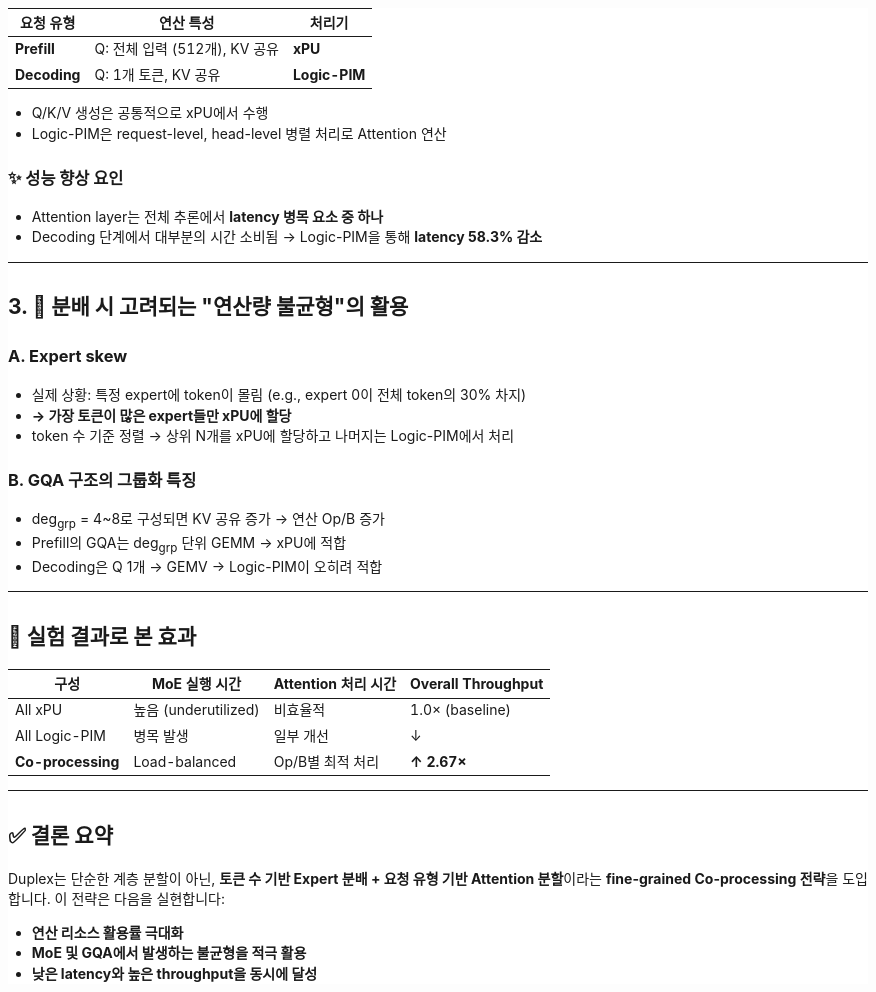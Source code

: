 | 요청 유형    | 연산 특성                     | 처리기        |
| ------------ | ----------------------------- | ------------- |
| **Prefill**  | Q: 전체 입력 (512개), KV 공유 | **xPU**       |
| **Decoding** | Q: 1개 토큰, KV 공유          | **Logic-PIM** |

- Q/K/V 생성은 공통적으로 xPU에서 수행
- Logic-PIM은 request-level, head-level 병렬 처리로 Attention 연산

### ✨ 성능 향상 요인

- Attention layer는 전체 추론에서 **latency 병목 요소 중 하나**
- Decoding 단계에서 대부분의 시간 소비됨 → Logic-PIM을 통해 **latency 58.3% 감소**

---

## 3. 🔀 분배 시 고려되는 "연산량 불균형"의 활용

### A. Expert skew

- 실제 상황: 특정 expert에 token이 몰림 (e.g., expert 0이 전체 token의 30% 차지)
- **→ 가장 토큰이 많은 expert들만 xPU에 할당**
- token 수 기준 정렬 → 상위 N개를 xPU에 할당하고 나머지는 Logic-PIM에서 처리

### B. GQA 구조의 그룹화 특징

- deg<sub>grp</sub> = 4~8로 구성되면 KV 공유 증가 → 연산 Op/B 증가
- Prefill의 GQA는 deg<sub>grp</sub> 단위 GEMM → xPU에 적합
- Decoding은 Q 1개 → GEMV → Logic-PIM이 오히려 적합

---

## 🧪 실험 결과로 본 효과

| 구성              | MoE 실행 시간        | Attention 처리 시간 | Overall Throughput |
| ----------------- | -------------------- | ------------------- | ------------------ |
| All xPU           | 높음 (underutilized) | 비효율적            | 1.0× (baseline)    |
| All Logic-PIM     | 병목 발생            | 일부 개선           | ↓                  |
| **Co-processing** | Load-balanced        | Op/B별 최적 처리    | **↑ 2.67×**        |

---

## ✅ 결론 요약

Duplex는 단순한 계층 분할이 아닌, **토큰 수 기반 Expert 분배 + 요청 유형 기반 Attention 분할**이라는 **fine-grained Co-processing 전략**을 도입합니다. 이 전략은 다음을 실현합니다:

- **연산 리소스 활용률 극대화**
- **MoE 및 GQA에서 발생하는 불균형을 적극 활용**
- **낮은 latency와 높은 throughput을 동시에 달성**
